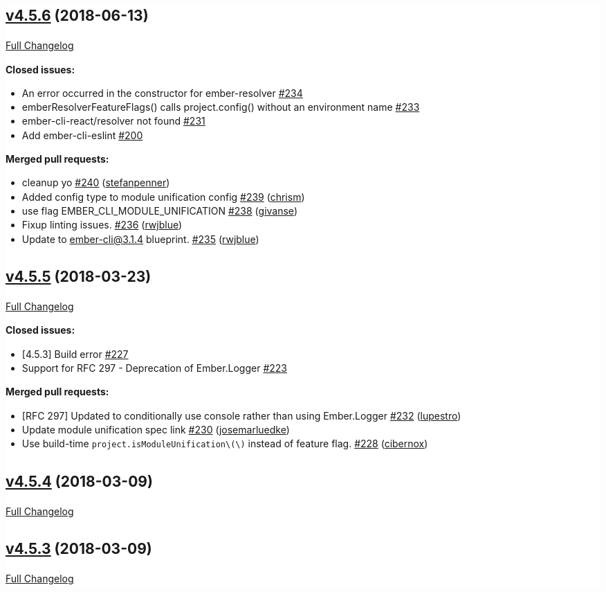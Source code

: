 ## [v4.5.6](https://github.com/ember-cli/ember-resolver/tree/v4.5.6) (2018-06-13)
[Full Changelog](https://github.com/ember-cli/ember-resolver/compare/v4.5.5...v4.5.6)

**Closed issues:**

- An error occurred in the constructor for ember-resolver [\#234](https://github.com/ember-cli/ember-resolver/issues/234)
- emberResolverFeatureFlags\(\) calls project.config\(\) without an environment name [\#233](https://github.com/ember-cli/ember-resolver/issues/233)
- ember-cli-react/resolver not found [\#231](https://github.com/ember-cli/ember-resolver/issues/231)
- Add ember-cli-eslint [\#200](https://github.com/ember-cli/ember-resolver/issues/200)

**Merged pull requests:**

- cleanup yo [\#240](https://github.com/ember-cli/ember-resolver/pull/240) ([stefanpenner](https://github.com/stefanpenner))
- Added config type to module unification config [\#239](https://github.com/ember-cli/ember-resolver/pull/239) ([chrism](https://github.com/chrism))
- use flag EMBER\_CLI\_MODULE\_UNIFICATION [\#238](https://github.com/ember-cli/ember-resolver/pull/238) ([givanse](https://github.com/givanse))
- Fixup linting issues. [\#236](https://github.com/ember-cli/ember-resolver/pull/236) ([rwjblue](https://github.com/rwjblue))
- Update to ember-cli@3.1.4 blueprint. [\#235](https://github.com/ember-cli/ember-resolver/pull/235) ([rwjblue](https://github.com/rwjblue))

## [v4.5.5](https://github.com/ember-cli/ember-resolver/tree/v4.5.5) (2018-03-23)
[Full Changelog](https://github.com/ember-cli/ember-resolver/compare/v4.5.4...v4.5.5)

**Closed issues:**

- \[4.5.3\] Build error [\#227](https://github.com/ember-cli/ember-resolver/issues/227)
- Support for RFC 297 - Deprecation of Ember.Logger [\#223](https://github.com/ember-cli/ember-resolver/issues/223)

**Merged pull requests:**

- \[RFC 297\] Updated to conditionally use console rather than using Ember.Logger [\#232](https://github.com/ember-cli/ember-resolver/pull/232) ([lupestro](https://github.com/lupestro))
- Update module unification spec link [\#230](https://github.com/ember-cli/ember-resolver/pull/230) ([josemarluedke](https://github.com/josemarluedke))
- Use build-time `project.isModuleUnification\(\)` instead of feature flag. [\#228](https://github.com/ember-cli/ember-resolver/pull/228) ([cibernox](https://github.com/cibernox))

## [v4.5.4](https://github.com/ember-cli/ember-resolver/tree/v4.5.4) (2018-03-09)
[Full Changelog](https://github.com/ember-cli/ember-resolver/compare/v4.5.3...v4.5.4)

## [v4.5.3](https://github.com/ember-cli/ember-resolver/tree/v4.5.3) (2018-03-09)
[Full Changelog](https://github.com/ember-cli/ember-resolver/compare/v4.5.2...v4.5.3)

